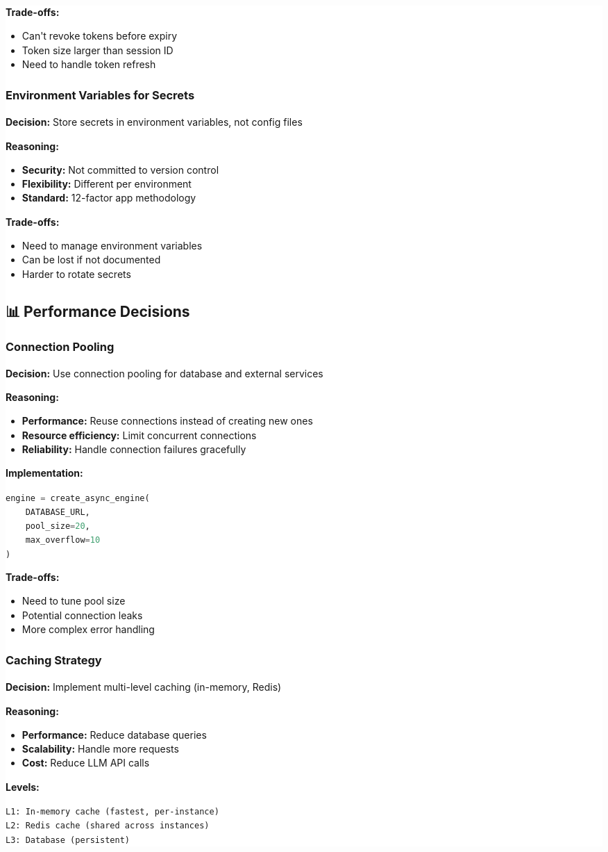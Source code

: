 **Trade-offs:**
- Can't revoke tokens before expiry
- Token size larger than session ID
- Need to handle token refresh

### Environment Variables for Secrets

**Decision:** Store secrets in environment variables, not config files

**Reasoning:**
- **Security:** Not committed to version control
- **Flexibility:** Different per environment
- **Standard:** 12-factor app methodology

**Trade-offs:**
- Need to manage environment variables
- Can be lost if not documented
- Harder to rotate secrets

## 📊 Performance Decisions

### Connection Pooling

**Decision:** Use connection pooling for database and external services

**Reasoning:**
- **Performance:** Reuse connections instead of creating new ones
- **Resource efficiency:** Limit concurrent connections
- **Reliability:** Handle connection failures gracefully

**Implementation:**
```python
engine = create_async_engine(
    DATABASE_URL,
    pool_size=20,
    max_overflow=10
)
```

**Trade-offs:**
- Need to tune pool size
- Potential connection leaks
- More complex error handling

### Caching Strategy

**Decision:** Implement multi-level caching (in-memory, Redis)

**Reasoning:**
- **Performance:** Reduce database queries
- **Scalability:** Handle more requests
- **Cost:** Reduce LLM API calls

**Levels:**
```
L1: In-memory cache (fastest, per-instance)
L2: Redis cache (shared across instances)
L3: Database (persistent)
```
